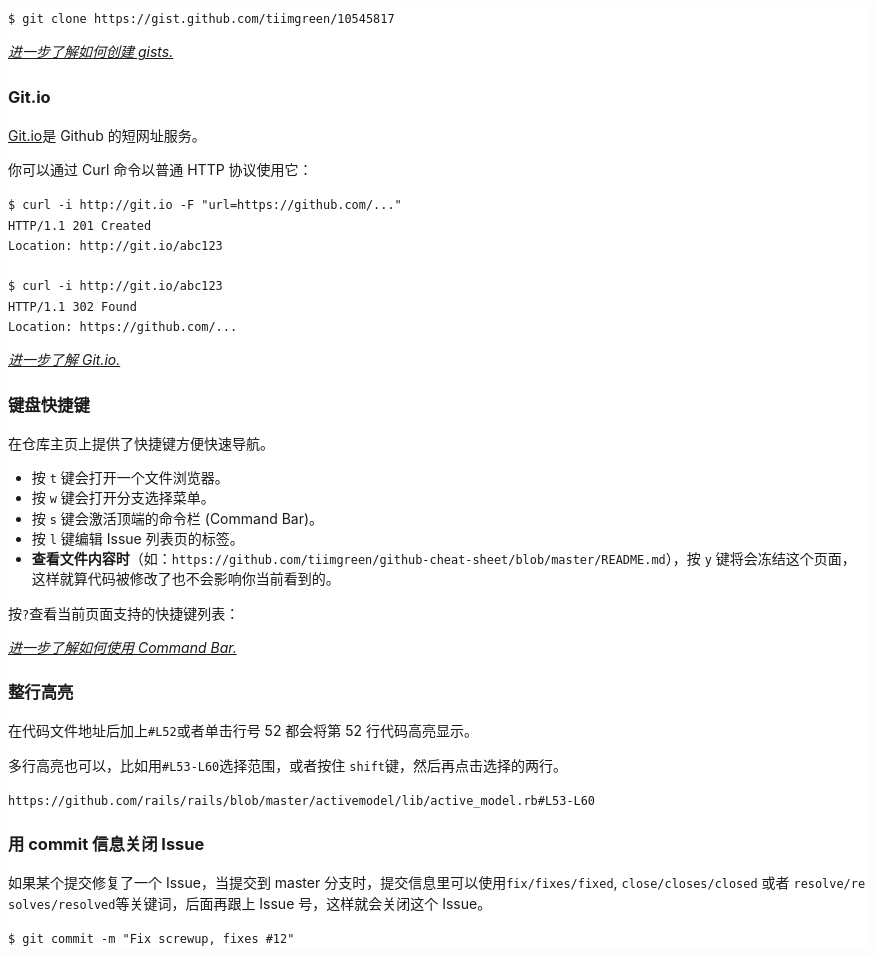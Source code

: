 ```
$ git clone https://gist.github.com/tiimgreen/10545817 
```

[*进一步了解如何创建 gists.*](https://help.github.com/articles/creating-gists)

### Git.io

[Git.io](http://git.io)是 Github 的短网址服务。

你可以通过 Curl 命令以普通 HTTP 协议使用它：

```
$ curl -i http://git.io -F "url=https://github.com/..."
HTTP/1.1 201 Created
Location: http://git.io/abc123

$ curl -i http://git.io/abc123
HTTP/1.1 302 Found
Location: https://github.com/... 
```

[*进一步了解 Git.io.*](https://github.com/blog/985-git-io-github-url-shortener)

### 键盘快捷键

在仓库主页上提供了快捷键方便快速导航。

*   按 `t` 键会打开一个文件浏览器。
*   按 `w` 键会打开分支选择菜单。
*   按 `s` 键会激活顶端的命令栏 (Command Bar)。
*   按 `l` 键编辑 Issue 列表页的标签。
*   **查看文件内容时**（如：`https://github.com/tiimgreen/github-cheat-sheet/blob/master/README.md`），按 `y` 键将会冻结这个页面，这样就算代码被修改了也不会影响你当前看到的。

按`?`查看当前页面支持的快捷键列表：

[*进一步了解如何使用 Command Bar.*](https://help.github.com/articles/using-the-command-bar)

### 整行高亮

在代码文件地址后加上`#L52`或者单击行号 52 都会将第 52 行代码高亮显示。

多行高亮也可以，比如用`#L53-L60`选择范围，或者按住 `shift`键，然后再点击选择的两行。

```
https://github.com/rails/rails/blob/master/activemodel/lib/active_model.rb#L53-L60 
```

### 用 commit 信息关闭 Issue

如果某个提交修复了一个 Issue，当提交到 master 分支时，提交信息里可以使用`fix/fixes/fixed`, `close/closes/closed` 或者 `resolve/resolves/resolved`等关键词，后面再跟上 Issue 号，这样就会关闭这个 Issue。

```
$ git commit -m "Fix screwup, fixes #12" 
```
